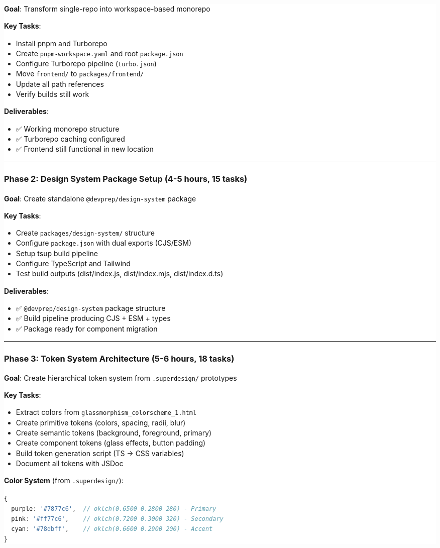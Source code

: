 **Goal**: Transform single-repo into workspace-based monorepo

**Key Tasks**:
- Install pnpm and Turborepo
- Create `pnpm-workspace.yaml` and root `package.json`
- Configure Turborepo pipeline (`turbo.json`)
- Move `frontend/` to `packages/frontend/`
- Update all path references
- Verify builds still work

**Deliverables**:
- ✅ Working monorepo structure
- ✅ Turborepo caching configured
- ✅ Frontend still functional in new location

---

### Phase 2: Design System Package Setup (4-5 hours, 15 tasks)

**Goal**: Create standalone `@devprep/design-system` package

**Key Tasks**:
- Create `packages/design-system/` structure
- Configure `package.json` with dual exports (CJS/ESM)
- Setup tsup build pipeline
- Configure TypeScript and Tailwind
- Test build outputs (dist/index.js, dist/index.mjs, dist/index.d.ts)

**Deliverables**:
- ✅ `@devprep/design-system` package structure
- ✅ Build pipeline producing CJS + ESM + types
- ✅ Package ready for component migration

---

### Phase 3: Token System Architecture (5-6 hours, 18 tasks)

**Goal**: Create hierarchical token system from `.superdesign/` prototypes

**Key Tasks**:
- Extract colors from `glassmorphism_colorscheme_1.html`
- Create primitive tokens (colors, spacing, radii, blur)
- Create semantic tokens (background, foreground, primary)
- Create component tokens (glass effects, button padding)
- Build token generation script (TS → CSS variables)
- Document all tokens with JSDoc

**Color System** (from `.superdesign/`):
```typescript
{
  purple: '#7877c6',  // oklch(0.6500 0.2800 280) - Primary
  pink: '#ff77c6',    // oklch(0.7200 0.3000 320) - Secondary
  cyan: '#78dbff',    // oklch(0.6600 0.2900 200) - Accent
}
```
